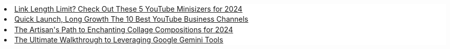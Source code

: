 <li><a href="https://youtube-zero.techidaily.com/length-limit-check-out-these-5-youtube-minisizers-for-2024/"><u>Link Length Limit? Check Out These 5 YouTube Minisizers for 2024</u></a></li>
<li><a href="https://youtube-zero.techidaily.com/-launch-long-growth-the-10-best-youtube-business-channels/"><u>Quick Launch, Long Growth  The 10 Best YouTube Business Channels</u></a></li>
<li><a href="https://some-approaches.techidaily.com/the-artisans-path-to-enchanting-collage-compositions-for-2024/"><u>The Artisan's Path to Enchanting Collage Compositions for 2024</u></a></li>
<li><a href="https://tech-recovery.techidaily.com/the-ultimate-walkthrough-to-leveraging-google-gemini-tools/"><u>The Ultimate Walkthrough to Leveraging Google Gemini Tools</u></a></li>
</ul></div>
